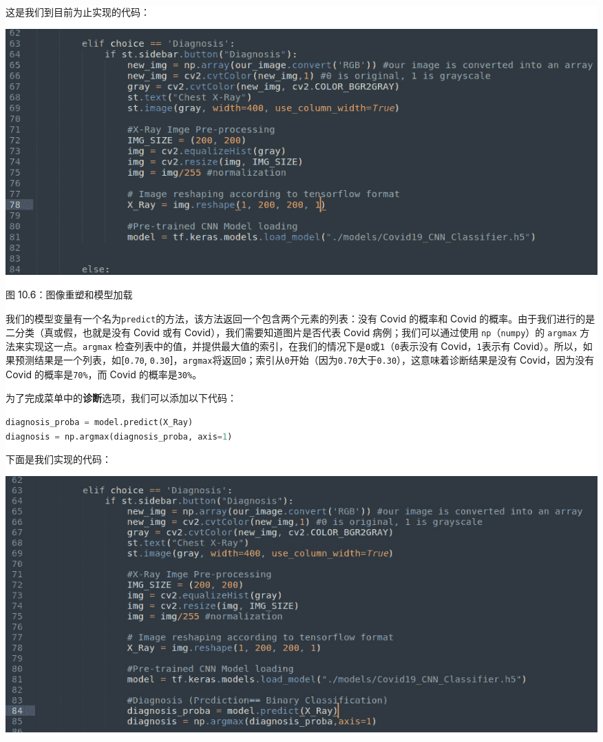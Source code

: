 这是我们到目前为止实现的代码：

![图 10.6：图像重塑和模型加载](img/B21147_10_06.jpg)

图 10.6：图像重塑和模型加载

我们的模型变量有一个名为`predict`的方法，该方法返回一个包含两个元素的列表：没有 Covid 的概率和 Covid 的概率。由于我们进行的是二分类（真或假，也就是没有 Covid 或有 Covid），我们需要知道图片是否代表 Covid 病例；我们可以通过使用 `np`（`numpy`）的 `argmax` 方法来实现这一点。`argmax` 检查列表中的值，并提供最大值的索引，在我们的情况下是`0`或`1`（`0`表示没有 Covid，`1`表示有 Covid）。所以，如果预测结果是一个列表，如[`0.70`, `0.30`]，`argmax`将返回`0`；索引从`0`开始（因为`0.70`大于`0.30`），这意味着诊断结果是没有 Covid，因为没有 Covid 的概率是`70%`，而 Covid 的概率是`30%`。

为了完成菜单中的**诊断**选项，我们可以添加以下代码：

```py
diagnosis_proba = model.predict(X_Ray)
diagnosis = np.argmax(diagnosis_proba, axis=1)
```

下面是我们实现的代码：

![图 10.7：我们是如何获取预测结果的](img/B21147_10_07.jpg)
